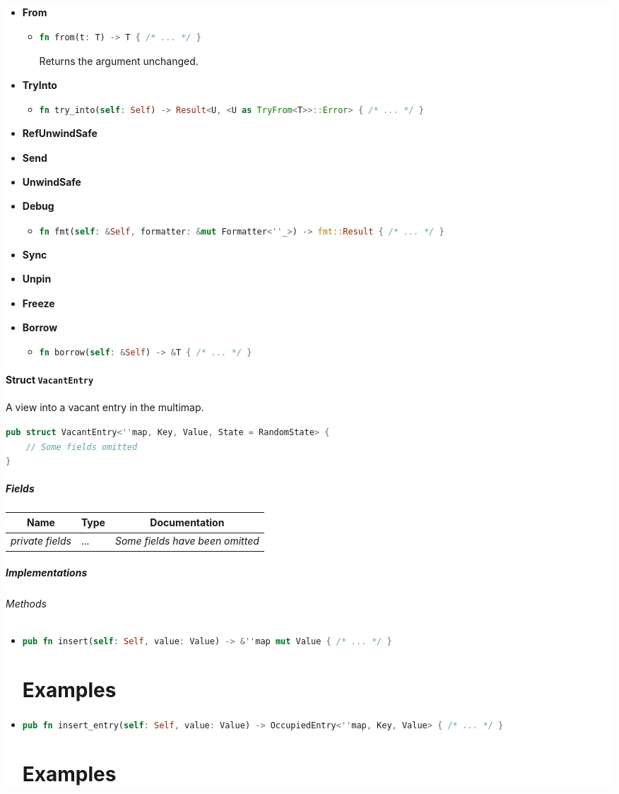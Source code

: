 - **From**
  - ```rust
    fn from(t: T) -> T { /* ... */ }
    ```
    Returns the argument unchanged.

- **TryInto**
  - ```rust
    fn try_into(self: Self) -> Result<U, <U as TryFrom<T>>::Error> { /* ... */ }
    ```

- **RefUnwindSafe**
- **Send**
- **UnwindSafe**
- **Debug**
  - ```rust
    fn fmt(self: &Self, formatter: &mut Formatter<''_>) -> fmt::Result { /* ... */ }
    ```

- **Sync**
- **Unpin**
- **Freeze**
- **Borrow**
  - ```rust
    fn borrow(self: &Self) -> &T { /* ... */ }
    ```

#### Struct `VacantEntry`

A view into a vacant entry in the multimap.

```rust
pub struct VacantEntry<''map, Key, Value, State = RandomState> {
    // Some fields omitted
}
```

##### Fields

| Name | Type | Documentation |
|------|------|---------------|
| *private fields* | ... | *Some fields have been omitted* |

##### Implementations

###### Methods

- ```rust
  pub fn insert(self: Self, value: Value) -> &''map mut Value { /* ... */ }
  ```
  # Examples

- ```rust
  pub fn insert_entry(self: Self, value: Value) -> OccupiedEntry<''map, Key, Value> { /* ... */ }
  ```
  # Examples
